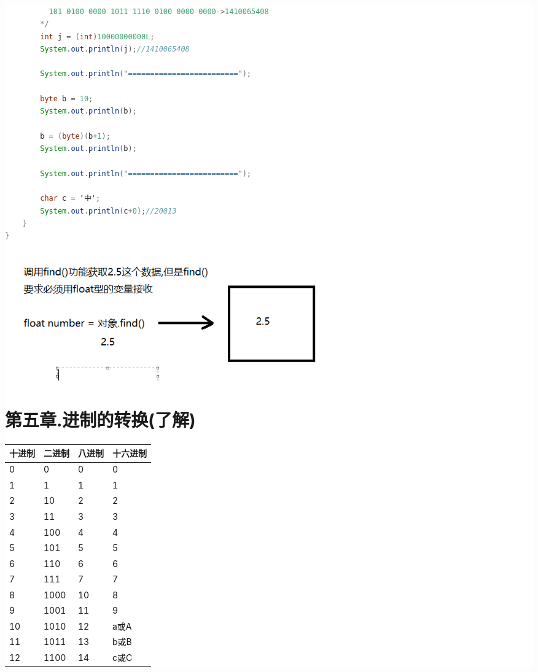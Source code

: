 ```java
		  101 0100 0000 1011 1110 0100 0000 0000->1410065408
		*/
		int j = (int)10000000000L;
		System.out.println(j);//1410065408
		
	    System.out.println("=========================");
		
		byte b = 10;
		System.out.println(b);
		
		b = (byte)(b+1);
		System.out.println(b);
		
		System.out.println("=========================");
		
		char c = '中';
		System.out.println(c+0);//20013
	}
}
```

<img src="./img/1698487668942.png" alt="1698487668942" style="zoom:80%;" />

# 第五章.进制的转换(了解)

| 十进制 | 二进制 | 八进制 | 十六进制 |
| ------ | ------ | ------ | -------- |
| 0      | 0      | 0      | 0        |
| 1      | 1      | 1      | 1        |
| 2      | 10     | 2      | 2        |
| 3      | 11     | 3      | 3        |
| 4      | 100    | 4      | 4        |
| 5      | 101    | 5      | 5        |
| 6      | 110    | 6      | 6        |
| 7      | 111    | 7      | 7        |
| 8      | 1000   | 10     | 8        |
| 9      | 1001   | 11     | 9        |
| 10     | 1010   | 12     | a或A     |
| 11     | 1011   | 13     | b或B     |
| 12     | 1100   | 14     | c或C     |